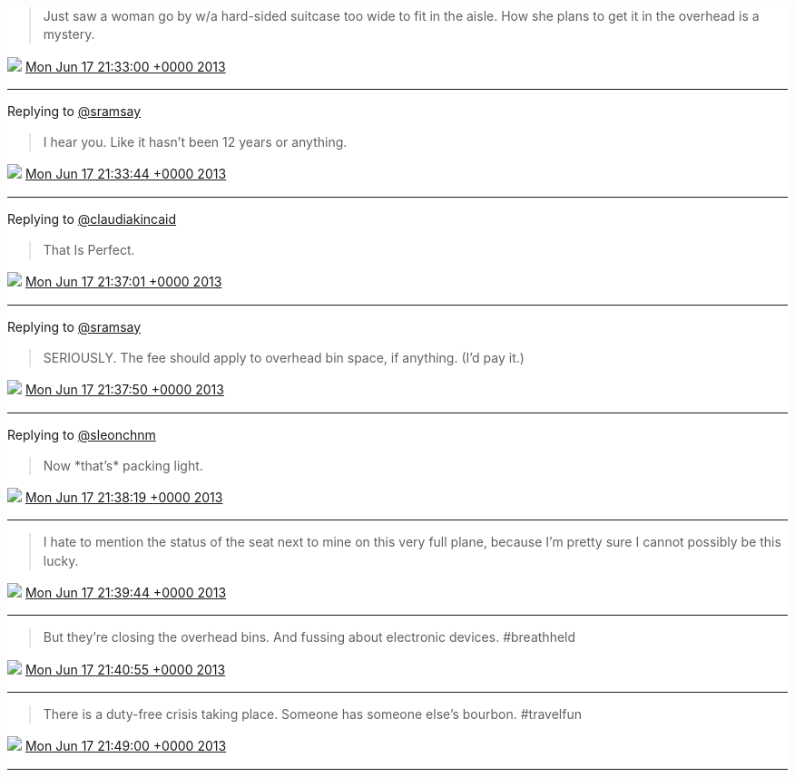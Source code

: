 > Just saw a woman go by w/a hard\-sided suitcase too wide to fit in the aisle\. How she plans to get it in the overhead is a mystery\.

<img src="../../media/tweet.ico" width="12" /> [Mon Jun 17 21:33:00 +0000 2013](https://twitter.com/kfitz/status/346742299096662016)

----

Replying to [@sramsay](https://twitter.com/@sramsay/status/346741730550370304)

> I hear you\. Like it hasn’t been 12 years or anything\.

<img src="../../media/tweet.ico" width="12" /> [Mon Jun 17 21:33:44 +0000 2013](https://twitter.com/kfitz/status/346742480022147074)

----

Replying to [@claudiakincaid](https://twitter.com/claudiakincaid/status/346741714901422081)

> That Is Perfect\.

<img src="../../media/tweet.ico" width="12" /> [Mon Jun 17 21:37:01 +0000 2013](https://twitter.com/kfitz/status/346743306614603777)

----

Replying to [@sramsay](https://twitter.com/@sramsay/status/346742800873816064)

> SERIOUSLY\. The fee should apply to overhead bin space, if anything\. \(I’d pay it\.\)

<img src="../../media/tweet.ico" width="12" /> [Mon Jun 17 21:37:50 +0000 2013](https://twitter.com/kfitz/status/346743514522071041)

----

Replying to [@sleonchnm](https://twitter.com/sharonmleon/status/346742834105311232)

> Now \*that’s\* packing light\.

<img src="../../media/tweet.ico" width="12" /> [Mon Jun 17 21:38:19 +0000 2013](https://twitter.com/kfitz/status/346743635578077184)

----

> I hate to mention the status of the seat next to mine on this very full plane, because I’m pretty sure I cannot possibly be this lucky\.

<img src="../../media/tweet.ico" width="12" /> [Mon Jun 17 21:39:44 +0000 2013](https://twitter.com/kfitz/status/346743989778673664)

----

> But they’re closing the overhead bins\. And fussing about electronic devices\. \#breathheld

<img src="../../media/tweet.ico" width="12" /> [Mon Jun 17 21:40:55 +0000 2013](https://twitter.com/kfitz/status/346744289709154304)

----

> There is a duty\-free crisis taking place\. Someone has someone else’s bourbon\. \#travelfun

<img src="../../media/tweet.ico" width="12" /> [Mon Jun 17 21:49:00 +0000 2013](https://twitter.com/kfitz/status/346746324059844608)

----

